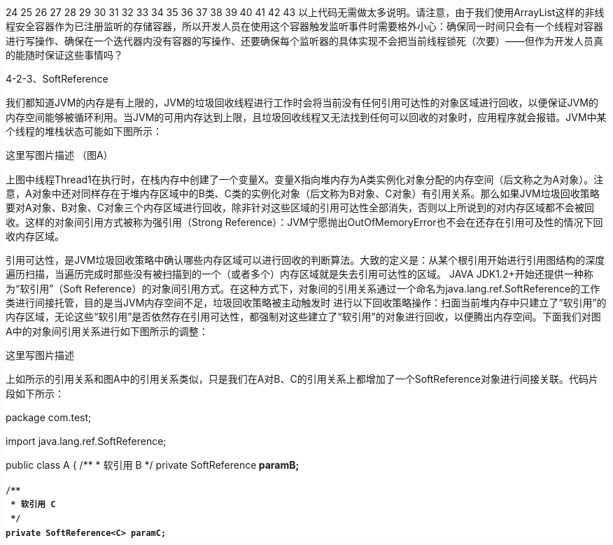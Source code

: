 24
25
26
27
28
29
30
31
32
33
34
35
36
37
38
39
40
41
42
43
以上代码无需做太多说明。请注意，由于我们使用ArrayList这样的非线程安全容器作为已注册监听的存储容器，所以开发人员在使用这个容器触发监听事件时需要格外小心：确保同一时间只会有一个线程对容器进行写操作、确保在一个迭代器内没有容器的写操作、还要确保每个监听器的具体实现不会把当前线程锁死（次要）——但作为开发人员真的能随时保证这些事情吗？

4-2-3、SoftReference

我们都知道JVM的内存是有上限的，JVM的垃圾回收线程进行工作时会将当前没有任何引用可达性的对象区域进行回收，以便保证JVM的内存空间能够被循环利用。当JVM的可用内存达到上限，且垃圾回收线程又无法找到任何可以回收的对象时，应用程序就会报错。JVM中某个线程的堆栈状态可能如下图所示：

这里写图片描述 
（图A）

上图中线程Thread1在执行时，在栈内存中创建了一个变量X。变量X指向堆内存为A类实例化对象分配的内存空间（后文称之为A对象）。注意，A对象中还对同样存在于堆内存区域中的B类、C类的实例化对象（后文称为B对象、C对象）有引用关系。那么如果JVM垃圾回收策略要对A对象、B对象、C对象三个内存区域进行回收，除非针对这些区域的引用可达性全部消失，否则以上所说到的对内存区域都不会被回收。这样的对象间引用方式被称为强引用（Strong Reference）：JVM宁愿抛出OutOfMemoryError也不会在还存在引用可及性的情况下回收内存区域。

引用可达性，是JVM垃圾回收策略中确认哪些内存区域可以进行回收的判断算法。大致的定义是：从某个根引用开始进行引用图结构的深度遍历扫描，当遍历完成时那些没有被扫描到的一个（或者多个）内存区域就是失去引用可达性的区域。
JAVA JDK1.2+开始还提供一种称为“软引用”（Soft Reference）的对象间引用方式。在这种方式下，对象间的引用关系通过一个命名为java.lang.ref.SoftReference的工作类进行间接托管，目的是当JVM内存空间不足，垃圾回收策略被主动触发时 进行以下回收策略操作：扫面当前堆内存中只建立了“软引用”的内存区域，无论这些“软引用”是否依然存在引用可达性，都强制对这些建立了“软引用”的对象进行回收，以便腾出内存空间。下面我们对图A中的对象间引用关系进行如下图所示的调整：

这里写图片描述

上如所示的引用关系和图A中的引用关系类似，只是我们在A对B、C的引用关系上都增加了一个SoftReference对象进行间接关联。代码片段如下所示：

package com.test;

import java.lang.ref.SoftReference;

public class A {
    /**
     * 软引用 B
     */
    private SoftReference<B> paramB;

    /**
     * 软引用 C
     */
    private SoftReference<C> paramC;
